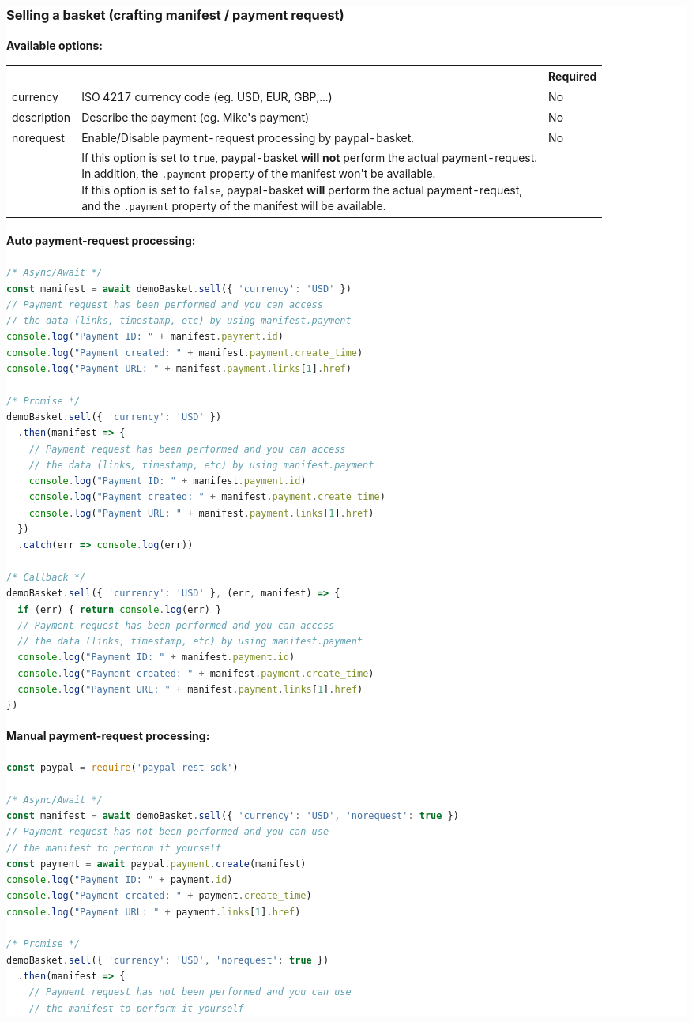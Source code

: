 ### Selling a basket (crafting manifest / payment request)

**Available options:**

| |  | Required | 
| ------ | ----------- | ------ |
| currency | ISO 4217 currency code (eg. USD, EUR, GBP,...) | No |
| description | Describe the payment (eg. Mike's payment) | No |
| norequest | Enable/Disable payment-request processing by paypal-basket. | No |
| | If this option is set to ``true``, paypal-basket **will not** perform the actual payment-request.<br>In addition, the ``.payment`` property of the manifest won't be available.<br>If this option is set to ``false``, paypal-basket **will** perform the actual payment-request,<br>and the ``.payment`` property of the manifest will be available. |

#### Auto payment-request processing:

```javascript
/* Async/Await */
const manifest = await demoBasket.sell({ 'currency': 'USD' })
// Payment request has been performed and you can access
// the data (links, timestamp, etc) by using manifest.payment
console.log("Payment ID: " + manifest.payment.id)
console.log("Payment created: " + manifest.payment.create_time)
console.log("Payment URL: " + manifest.payment.links[1].href)

/* Promise */
demoBasket.sell({ 'currency': 'USD' })
  .then(manifest => {
    // Payment request has been performed and you can access
    // the data (links, timestamp, etc) by using manifest.payment
    console.log("Payment ID: " + manifest.payment.id)
    console.log("Payment created: " + manifest.payment.create_time)
    console.log("Payment URL: " + manifest.payment.links[1].href)
  })
  .catch(err => console.log(err))

/* Callback */
demoBasket.sell({ 'currency': 'USD' }, (err, manifest) => {
  if (err) { return console.log(err) }
  // Payment request has been performed and you can access
  // the data (links, timestamp, etc) by using manifest.payment
  console.log("Payment ID: " + manifest.payment.id)
  console.log("Payment created: " + manifest.payment.create_time)
  console.log("Payment URL: " + manifest.payment.links[1].href)
})
```

#### Manual payment-request processing:

```javascript
const paypal = require('paypal-rest-sdk')

/* Async/Await */
const manifest = await demoBasket.sell({ 'currency': 'USD', 'norequest': true })
// Payment request has not been performed and you can use
// the manifest to perform it yourself
const payment = await paypal.payment.create(manifest)
console.log("Payment ID: " + payment.id)
console.log("Payment created: " + payment.create_time)
console.log("Payment URL: " + payment.links[1].href)

/* Promise */
demoBasket.sell({ 'currency': 'USD', 'norequest': true })
  .then(manifest => {
    // Payment request has not been performed and you can use
    // the manifest to perform it yourself
```